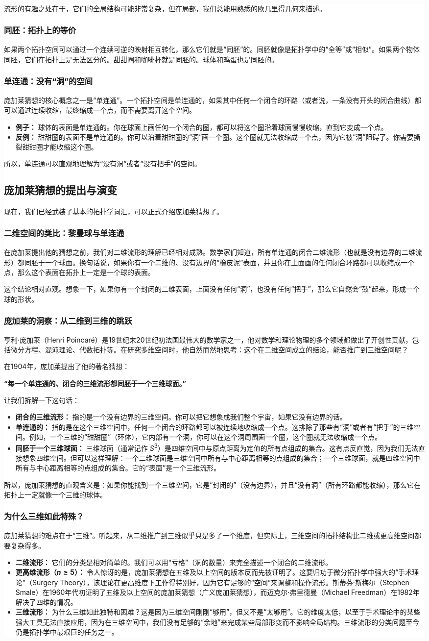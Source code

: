 流形的有趣之处在于，它们的全局结构可能非常复杂，但在局部，我们总能用熟悉的欧几里得几何来描述。

### 同胚：拓扑上的等价

如果两个拓扑空间可以通过一个连续可逆的映射相互转化，那么它们就是“同胚”的。同胚就像是拓扑学中的“全等”或“相似”。如果两个物体同胚，它们在拓扑上是无法区分的。甜甜圈和咖啡杯就是同胚的。球体和鸡蛋也是同胚的。

### 单连通：没有“洞”的空间

庞加莱猜想的核心概念之一是“单连通”。一个拓扑空间是单连通的，如果其中任何一个闭合的环路（或者说，一条没有开头的闭合曲线）都可以通过连续收缩，最终缩成一个点，而不需要离开这个空间。

*   **例子：** 球体的表面是单连通的。你在球面上画任何一个闭合的圈，都可以将这个圈沿着球面慢慢收缩，直到它变成一个点。
*   **反例：** 甜甜圈的表面不是单连通的。你可以沿着甜甜圈的“洞”画一个圈。这个圈就无法收缩成一个点，因为它被“洞”阻碍了。你需要撕裂甜甜圈才能收缩这个圈。

所以，单连通可以直观地理解为“没有洞”或者“没有把手”的空间。

## 庞加莱猜想的提出与演变

现在，我们已经武装了基本的拓扑学词汇，可以正式介绍庞加莱猜想了。

### 二维空间的类比：黎曼球与单连通

在庞加莱提出他的猜想之前，我们对二维流形的理解已经相对成熟。数学家们知道，所有单连通的闭合二维流形（也就是没有边界的二维流形）都同胚于一个球面。换句话说，如果你有一个二维的、没有边界的“橡皮泥”表面，并且你在上面画的任何闭合环路都可以收缩成一个点，那么这个表面在拓扑上一定是一个球的表面。

这个结论相对直观。想象一下，如果你有一个封闭的二维表面，上面没有任何“洞”，也没有任何“把手”，那么它自然会“鼓”起来，形成一个球的形状。

### 庞加莱的洞察：从二维到三维的跳跃

亨利·庞加莱（Henri Poincaré）是19世纪末20世纪初法国最伟大的数学家之一，他对数学和理论物理的多个领域都做出了开创性贡献，包括微分方程、混沌理论、代数拓扑等。在研究多维空间时，他自然而然地思考：这个在二维空间成立的结论，能否推广到三维空间呢？

在1904年，庞加莱提出了他的著名猜想：

**“每一个单连通的、闭合的三维流形都同胚于一个三维球面。”**

让我们拆解一下这句话：
*   **闭合的三维流形：** 指的是一个没有边界的三维空间。你可以把它想象成我们整个宇宙，如果它没有边界的话。
*   **单连通的：** 指的是在这个三维空间中，任何一个闭合的环路都可以被连续地收缩成一个点。这排除了那些有“洞”或者有“把手”的三维空间。例如，一个三维的“甜甜圈”（环体），它内部有一个洞，你可以在这个洞周围画一个圈，这个圈就无法收缩成一个点。
*   **同胚于一个三维球面：** 三维球面（通常记作 $S^3$）是四维空间中与原点距离为定值的所有点组成的集合。这有点反直觉，因为我们无法直接想象四维空间。但可以这样理解：一个二维球面是三维空间中所有与中心距离相等的点组成的集合；一个三维球面，就是四维空间中所有与中心距离相等的点组成的集合。它的“表面”是一个三维流形。

所以，庞加莱猜想的直观含义是：如果你能找到一个三维空间，它是“封闭的”（没有边界），并且“没有洞”（所有环路都能收缩），那么它在拓扑上一定就像一个三维的球体。

### 为什么三维如此特殊？

庞加莱猜想的难点在于“三维”。听起来，从二维推广到三维似乎只是多了一个维度，但实际上，三维空间的拓扑结构比二维或更高维空间都要复杂得多。

*   **二维流形：** 它们的分类是相对简单的。我们可以用“亏格”（洞的数量）来完全描述一个闭合的二维流形。
*   **更高维流形（$n \ge 5$）：** 令人惊讶的是，庞加莱猜想在五维及以上空间的版本反而先被证明了。这要归功于微分拓扑学中强大的“手术理论”（Surgery Theory），该理论在更高维度下工作得特别好，因为它有足够的“空间”来调整和操作流形。斯蒂芬·斯梅尔（Stephen Smale）在1960年代初证明了五维及以上空间的庞加莱猜想（广义庞加莱猜想），而迈克尔·弗里德曼（Michael Freedman）在1982年解决了四维的情况。
*   **三维流形：** 为什么三维如此独特和困难？这是因为三维空间刚刚“够用”，但又不是“太够用”。它的维度太低，以至于手术理论中的某些强大工具无法直接应用，因为在三维空间中，我们没有足够的“余地”来完成某些局部形变而不影响全局结构。三维流形的分类问题至今仍是拓扑学中最艰巨的任务之一。
